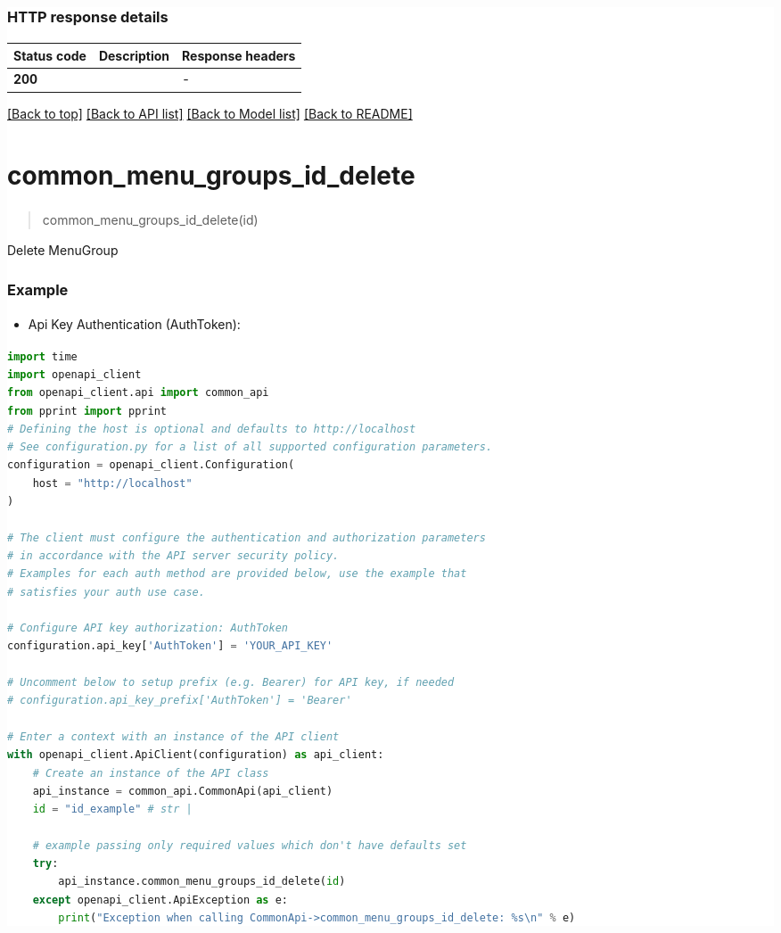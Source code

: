 
### HTTP response details

| Status code | Description | Response headers |
|-------------|-------------|------------------|
**200** |  |  -  |

[[Back to top]](#) [[Back to API list]](../README.md#documentation-for-api-endpoints) [[Back to Model list]](../README.md#documentation-for-models) [[Back to README]](../README.md)

# **common_menu_groups_id_delete**
> common_menu_groups_id_delete(id)



Delete MenuGroup

### Example

* Api Key Authentication (AuthToken):

```python
import time
import openapi_client
from openapi_client.api import common_api
from pprint import pprint
# Defining the host is optional and defaults to http://localhost
# See configuration.py for a list of all supported configuration parameters.
configuration = openapi_client.Configuration(
    host = "http://localhost"
)

# The client must configure the authentication and authorization parameters
# in accordance with the API server security policy.
# Examples for each auth method are provided below, use the example that
# satisfies your auth use case.

# Configure API key authorization: AuthToken
configuration.api_key['AuthToken'] = 'YOUR_API_KEY'

# Uncomment below to setup prefix (e.g. Bearer) for API key, if needed
# configuration.api_key_prefix['AuthToken'] = 'Bearer'

# Enter a context with an instance of the API client
with openapi_client.ApiClient(configuration) as api_client:
    # Create an instance of the API class
    api_instance = common_api.CommonApi(api_client)
    id = "id_example" # str | 

    # example passing only required values which don't have defaults set
    try:
        api_instance.common_menu_groups_id_delete(id)
    except openapi_client.ApiException as e:
        print("Exception when calling CommonApi->common_menu_groups_id_delete: %s\n" % e)
```

